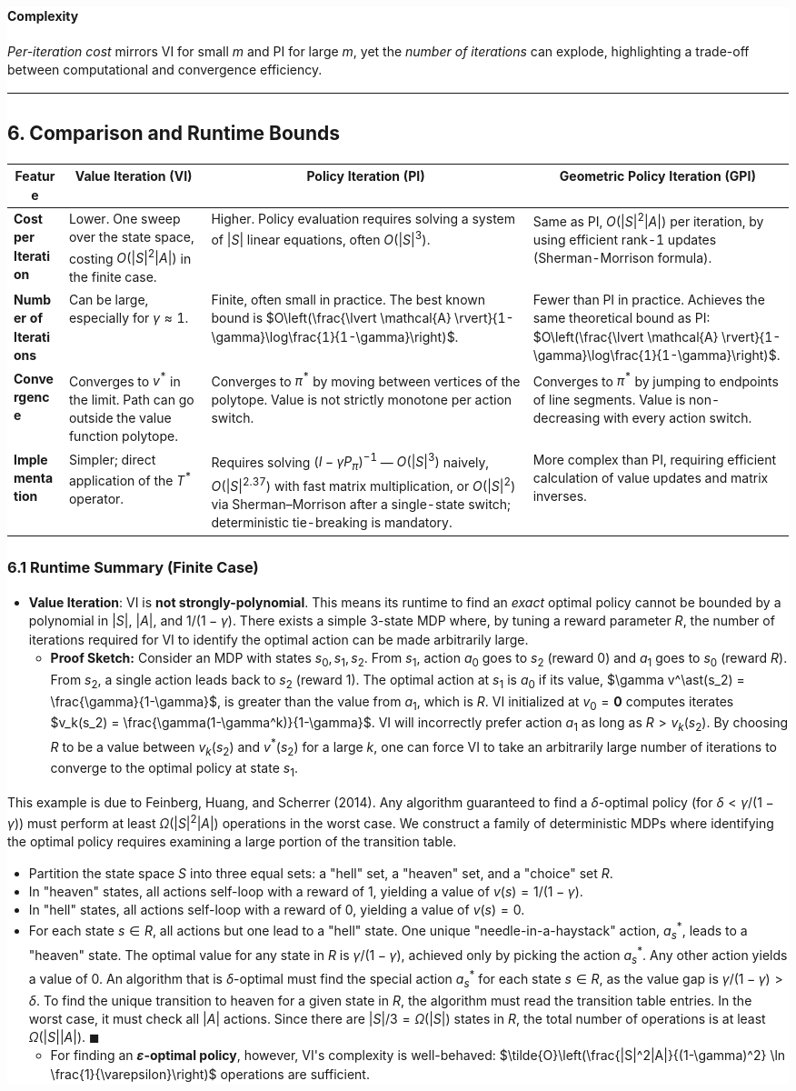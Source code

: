 #### Complexity

*Per-iteration cost* mirrors VI for small $m$ and PI for large $m$,
yet the *number of iterations* can explode, highlighting a trade-off
between computational and convergence efficiency.

---

## 6. Comparison and Runtime Bounds

| Feature | Value Iteration (VI) | Policy Iteration (PI) | Geometric Policy Iteration (GPI) |
|---------|---------------------|----------------------|----------------------------------|
| **Cost per Iteration** | Lower. One sweep over the state space, costing $O(\lvert S \rvert^2 \lvert A \rvert)$ in the finite case. | Higher. Policy evaluation requires solving a system of $\lvert S \rvert$ linear equations, often $O(\lvert S \rvert^3)$. | Same as PI, $O(\lvert S \rvert^2 \lvert A \rvert)$ per iteration, by using efficient rank-1 updates (Sherman-Morrison formula). |
| **Number of Iterations** | Can be large, especially for $\gamma \approx 1$. | Finite, often small in practice. The best known bound is $O\left(\frac{\lvert \mathcal{A} \rvert}{1-\gamma}\log\frac{1}{1-\gamma}\right)$. | Fewer than PI in practice. Achieves the same theoretical bound as PI: $O\left(\frac{\lvert \mathcal{A} \rvert}{1-\gamma}\log\frac{1}{1-\gamma}\right)$. |
| **Convergence** | Converges to $v^\ast$ in the limit. Path can go outside the value function polytope. | Converges to $\pi^\ast$ by moving between vertices of the polytope. Value is not strictly monotone per action switch. | Converges to $\pi^\ast$ by jumping to endpoints of line segments. Value is non-decreasing with every action switch. |
| **Implementation** | Simpler; direct application of the $T^\ast$ operator. | Requires solving $(I-\gamma P_\pi)^{-1}$ — $O(\lvert S\rvert^3)$ naively, $O(\lvert S\rvert^{2.37})$ with fast matrix multiplication, or $O(\lvert S\rvert^2)$ via Sherman–Morrison after a single-state switch; deterministic tie-breaking is mandatory. | More complex than PI, requiring efficient calculation of value updates and matrix inverses. |

### 6.1 Runtime Summary (Finite Case)

* **Value Iteration**: VI is **not strongly-polynomial**. This means its runtime to find an *exact* optimal policy cannot be bounded by a polynomial in $|S|$, $|A|$, and $1/(1-\gamma)$. There exists a simple 3-state MDP where, by tuning a reward parameter $R$, the number of iterations required for VI to identify the optimal action can be made arbitrarily large.
    * **Proof Sketch:** Consider an MDP with states $s_0, s_1, s_2$. From $s_1$, action $a_0$ goes to $s_2$ (reward 0) and $a_1$ goes to $s_0$ (reward $R$). From $s_2$, a single action leads back to $s_2$ (reward 1). The optimal action at $s_1$ is $a_0$ if its value, $\gamma v^\ast(s_2) = \frac{\gamma}{1-\gamma}$, is greater than the value from $a_1$, which is $R$. VI initialized at $v_0 = \mathbf{0}$ computes iterates $v_k(s_2) = \frac{\gamma(1-\gamma^k)}{1-\gamma}$. VI will incorrectly prefer action $a_1$ as long as $R > v_k(s_2)$. By choosing $R$ to be a value between $v_k(s_2)$ and $v^\ast(s_2)$ for a large $k$, one can force VI to take an arbitrarily large number of iterations to converge to the optimal policy at state $s_1$.

This example is due to Feinberg, Huang, and Scherrer (2014). Any algorithm guaranteed to find a $\delta$-optimal policy (for $\delta < \gamma/(1-\gamma)$) must perform at least $\Omega(|S|^2|A|)$ operations in the worst case. We construct a family of deterministic MDPs where identifying the optimal policy requires examining a large portion of the transition table.

* Partition the state space $S$ into three equal sets: a "hell" set, a "heaven" set, and a "choice" set $R$.
* In "heaven" states, all actions self-loop with a reward of 1, yielding a value of $v(s) = 1/(1-\gamma)$.
* In "hell" states, all actions self-loop with a reward of 0, yielding a value of $v(s) = 0$.
* For each state $s \in R$, all actions but one lead to a "hell" state. One unique "needle-in-a-haystack" action, $a^\ast_s$, leads to a "heaven" state.
The optimal value for any state in $R$ is $\gamma/(1-\gamma)$, achieved only by picking the action $a^\ast_s$. Any other action yields a value of 0. An algorithm that is $\delta$-optimal must find the special action $a^\ast_s$ for each state $s \in R$, as the value gap is $\gamma/(1-\gamma) > \delta$.
To find the unique transition to heaven for a given state in $R$, the algorithm must read the transition table entries. In the worst case, it must check all $|A|$ actions. Since there are $|S|/3 = \Omega(|S|)$ states in $R$, the total number of operations is at least $\Omega(|S||A|)$. $\blacksquare$
    * For finding an **$\varepsilon$-optimal policy**, however, VI's complexity is well-behaved: $\tilde{O}\left(\frac{|S|^2|A|}{(1-\gamma)^2} \ln \frac{1}{\varepsilon}\right)$ operations are sufficient.
